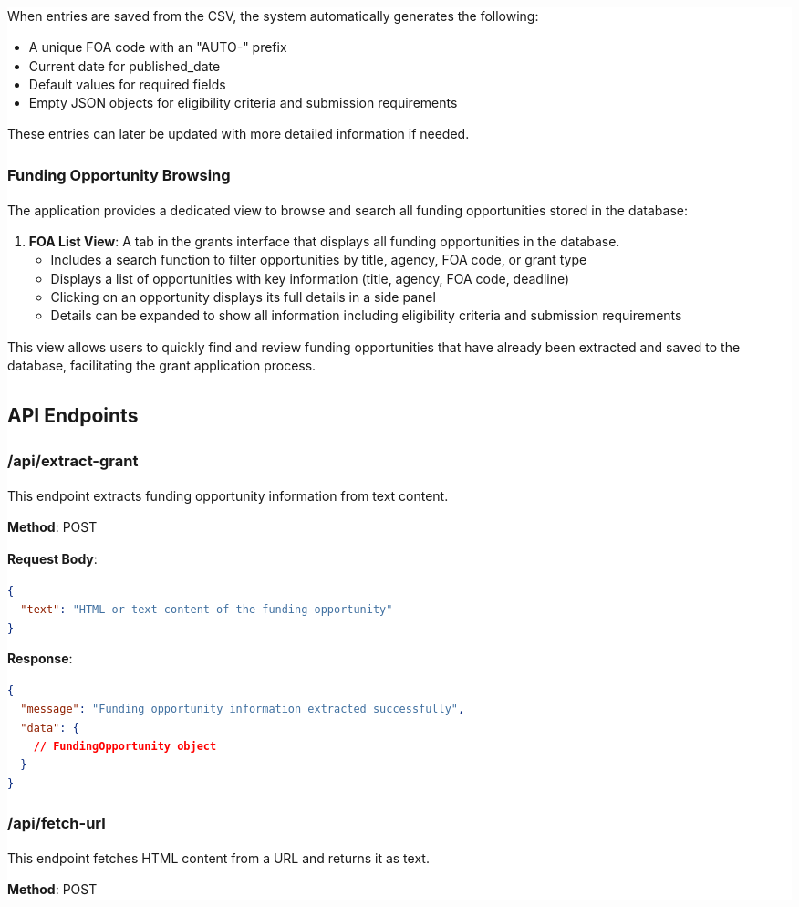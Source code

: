 When entries are saved from the CSV, the system automatically generates the following:
- A unique FOA code with an "AUTO-" prefix
- Current date for published_date
- Default values for required fields
- Empty JSON objects for eligibility criteria and submission requirements

These entries can later be updated with more detailed information if needed.

### Funding Opportunity Browsing

The application provides a dedicated view to browse and search all funding opportunities stored in the database:

1. **FOA List View**: A tab in the grants interface that displays all funding opportunities in the database.
   - Includes a search function to filter opportunities by title, agency, FOA code, or grant type
   - Displays a list of opportunities with key information (title, agency, FOA code, deadline)
   - Clicking on an opportunity displays its full details in a side panel
   - Details can be expanded to show all information including eligibility criteria and submission requirements

This view allows users to quickly find and review funding opportunities that have already been extracted and saved to the database, facilitating the grant application process.

## API Endpoints

### /api/extract-grant

This endpoint extracts funding opportunity information from text content.

**Method**: POST

**Request Body**:
```json
{
  "text": "HTML or text content of the funding opportunity"
}
```

**Response**:
```json
{
  "message": "Funding opportunity information extracted successfully",
  "data": {
    // FundingOpportunity object
  }
}
```

### /api/fetch-url

This endpoint fetches HTML content from a URL and returns it as text.

**Method**: POST
